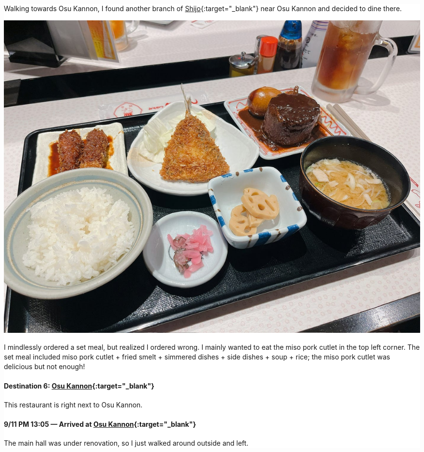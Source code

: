Walking towards Osu Kannon, I found another branch of [Shijo](https://maps.app.goo.gl/HaHhChfzKLmvZaoBA){:target="_blank"} near Osu Kannon and decided to dine there.

![](/assets/7b8a0563c157/1*c91mg_omphyNGDB6etwAHA.jpeg)

I mindlessly ordered a set meal, but realized I ordered wrong. I mainly wanted to eat the miso pork cutlet in the top left corner. The set meal included miso pork cutlet + fried smelt + simmered dishes + side dishes + soup + rice; the miso pork cutlet was delicious but not enough!
#### Destination 6: [Osu Kannon](https://maps.app.goo.gl/XepPPJRip3Tjk2ah6){:target="_blank"}

This restaurant is right next to Osu Kannon.
#### 9/11 PM 13:05 — Arrived at [Osu Kannon](https://maps.app.goo.gl/XepPPJRip3Tjk2ah6){:target="_blank"}

The main hall was under renovation, so I just walked around outside and left.
